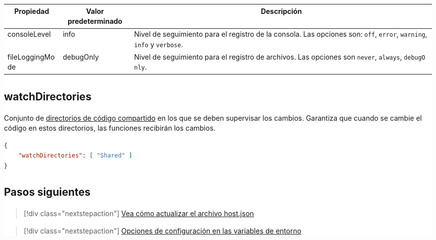 |Propiedad  |Valor predeterminado | Descripción |
|---------|---------|---------| 
|consoleLevel|info|Nivel de seguimiento para el registro de la consola. Las opciones son: `off`, `error`, `warning`, `info` y `verbose`.|
|fileLoggingMode|debugOnly|Nivel de seguimiento para el registro de archivos. Las opciones son `never`, `always`, `debugOnly`.| 

## <a name="watchdirectories"></a>watchDirectories

Conjunto de [directorios de código compartido](functions-reference-csharp.md#watched-directories) en los que se deben supervisar los cambios.  Garantiza que cuando se cambie el código en estos directorios, las funciones recibirán los cambios.

```json
{
    "watchDirectories": [ "Shared" ]
}
```

## <a name="next-steps"></a>Pasos siguientes

> [!div class="nextstepaction"]
> [Vea cómo actualizar el archivo host.json](functions-reference.md#fileupdate)

> [!div class="nextstepaction"]
> [Opciones de configuración en las variables de entorno](functions-app-settings.md)
